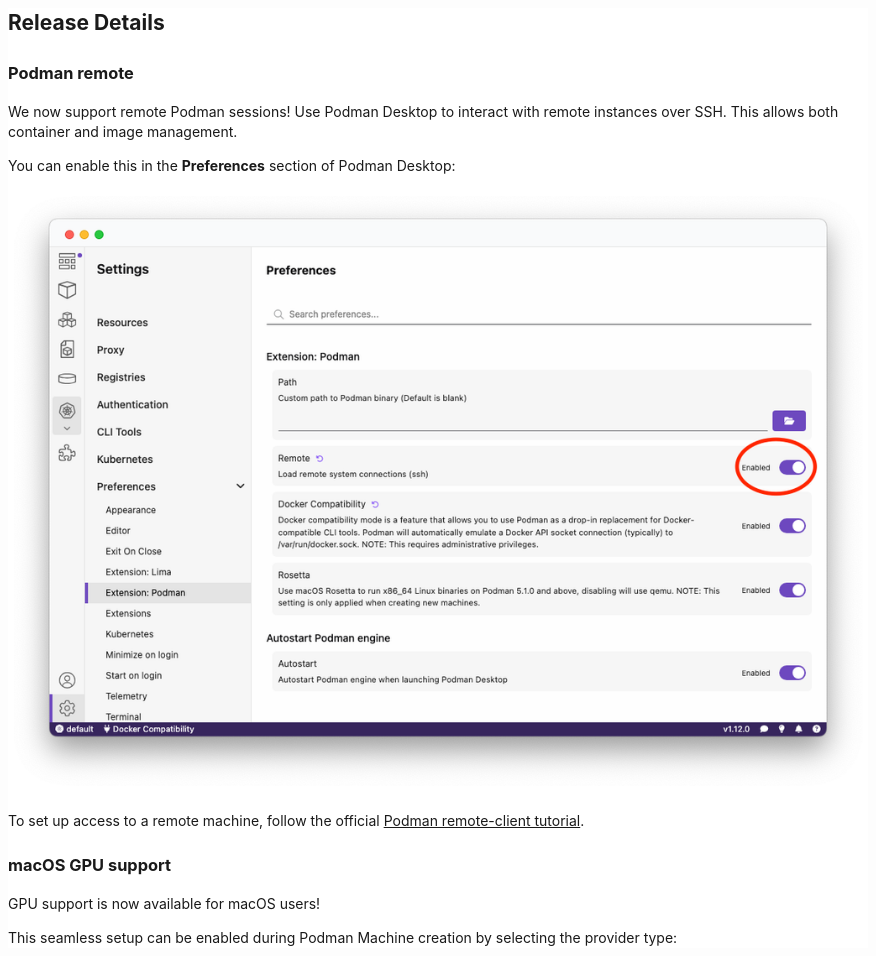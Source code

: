 

## Release Details

### Podman remote

We now support remote Podman sessions! Use Podman Desktop to interact with remote instances over SSH. This allows both container and image management.

You can enable this in the **Preferences** section of Podman Desktop:

![remote](img/podman-desktop-release-1.12/remote.png)

To set up access to a remote machine, follow the official [Podman remote-client tutorial](https://github.com/containers/podman/blob/main/docs/tutorials/remote_client.md).

### macOS GPU support

GPU support is now available for macOS users!

This seamless setup can be enabled during Podman Machine creation by selecting the provider type:
